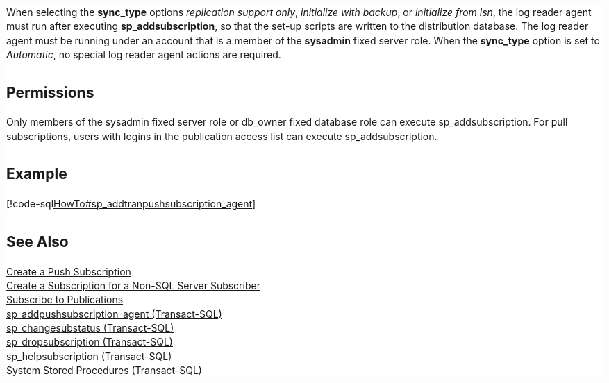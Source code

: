  When selecting the **sync_type** options *replication support only*, *initialize with backup*, or *initialize from lsn*, the log reader agent must run after executing **sp_addsubscription**, so that the set-up scripts are written to the distribution database. The log reader agent must be running under an account that is a member of the **sysadmin** fixed server role. When the **sync_type** option is set to *Automatic*, no special log reader agent actions are required.  
  
## Permissions  
 Only members of the sysadmin fixed server role or db_owner fixed database role can execute sp_addsubscription. For pull subscriptions, users with logins in the publication access list can execute sp_addsubscription.  
  
## Example  
 [!code-sql[HowTo#sp_addtranpushsubscription_agent](../../relational-databases/replication/codesnippet/tsql/sp-addsubscription-trans_1.sql)]  
  
## See Also  
 [Create a Push Subscription](../../relational-databases/replication/create-a-push-subscription.md)   
 [Create a Subscription for a Non-SQL Server Subscriber](../../relational-databases/replication/create-a-subscription-for-a-non-sql-server-subscriber.md)   
 [Subscribe to Publications](../../relational-databases/replication/subscribe-to-publications.md)   
 [sp_addpushsubscription_agent &#40;Transact-SQL&#41;](../../relational-databases/system-stored-procedures/sp-addpushsubscription-agent-transact-sql.md)   
 [sp_changesubstatus &#40;Transact-SQL&#41;](../../relational-databases/system-stored-procedures/sp-changesubstatus-transact-sql.md)   
 [sp_dropsubscription &#40;Transact-SQL&#41;](../../relational-databases/system-stored-procedures/sp-dropsubscription-transact-sql.md)   
 [sp_helpsubscription &#40;Transact-SQL&#41;](../../relational-databases/system-stored-procedures/sp-helpsubscription-transact-sql.md)   
 [System Stored Procedures &#40;Transact-SQL&#41;](../../relational-databases/system-stored-procedures/system-stored-procedures-transact-sql.md)  
  
  

